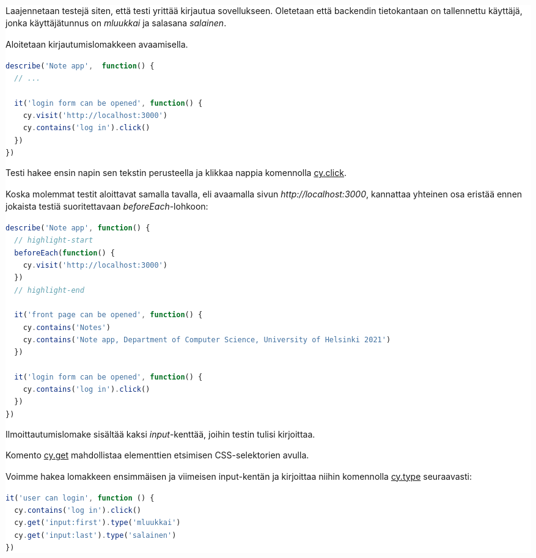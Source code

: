 Laajennetaan testejä siten, että testi yrittää kirjautua sovellukseen. Oletetaan että backendin tietokantaan on tallennettu käyttäjä, jonka käyttäjätunnus on <i>mluukkai</i> ja salasana <i>salainen</i>. 

Aloitetaan kirjautumislomakkeen avaamisella.

```js
describe('Note app',  function() {
  // ...

  it('login form can be opened', function() {
    cy.visit('http://localhost:3000')
    cy.contains('log in').click()
  })
})
```

Testi hakee ensin napin sen tekstin perusteella ja klikkaa nappia komennolla [cy.click](https://docs.cypress.io/api/commands/click.html#Syntax).

Koska molemmat testit aloittavat samalla tavalla, eli avaamalla sivun <i>http://localhost:3000</i>, kannattaa yhteinen osa eristää ennen jokaista testiä suoritettavaan <i>beforeEach</i>-lohkoon:

```js
describe('Note app', function() {
  // highlight-start
  beforeEach(function() {
    cy.visit('http://localhost:3000')
  })
  // highlight-end

  it('front page can be opened', function() {
    cy.contains('Notes')
    cy.contains('Note app, Department of Computer Science, University of Helsinki 2021')
  })

  it('login form can be opened', function() {
    cy.contains('log in').click()
  })
})
```

Ilmoittautumislomake sisältää kaksi <i>input</i>-kenttää, joihin testin tulisi kirjoittaa.

Komento [cy.get](https://docs.cypress.io/api/commands/get.html#Syntax) mahdollistaa elementtien etsimisen CSS-selektorien avulla.

Voimme hakea lomakkeen ensimmäisen ja viimeisen input-kentän ja kirjoittaa niihin komennolla [cy.type](https://docs.cypress.io/api/commands/type.html#Syntax) seuraavasti:

```js
it('user can login', function () {
  cy.contains('log in').click()
  cy.get('input:first').type('mluukkai')
  cy.get('input:last').type('salainen')
})  
```
